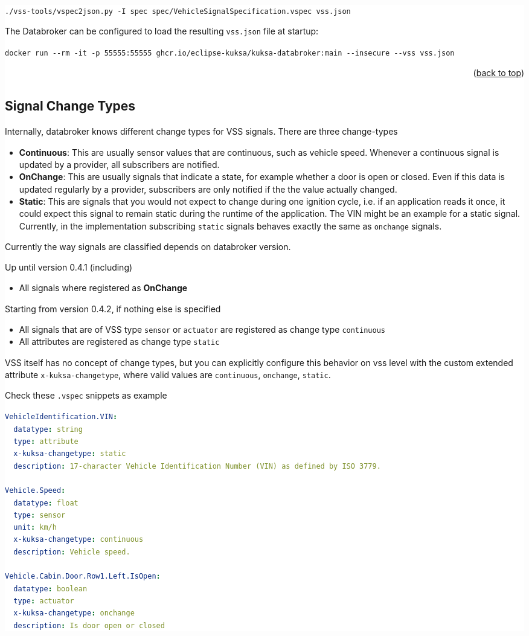 ```shell
./vss-tools/vspec2json.py -I spec spec/VehicleSignalSpecification.vspec vss.json
```

The Databroker can be configured to load the resulting `vss.json` file at startup:

```shell
docker run --rm -it -p 55555:55555 ghcr.io/eclipse-kuksa/kuksa-databroker:main --insecure --vss vss.json
```

<p align="right">(<a href="#top">back to top</a>)</p>

## Signal Change Types

Internally, databroker knows different change types for VSS signals. There are three change-types

- **Continuous**: This are usually sensor values that are continuous, such as vehicle speed. Whenever a continuous signal is updated by a provider, all subscribers are notified.
- **OnChange**: This are usually signals that indicate a state, for example whether a door is open or closed. Even if this data is updated regularly by a provider, subscribers are only notified if the the value actually changed.
- **Static**: This are signals that you would not expect to change during one ignition cycle, i.e. if an application reads it once, it could expect this signal to remain static during the runtime of the application. The VIN might be an example for a static signal. Currently, in the implementation subscribing `static` signals behaves exactly the same as `onchange` signals.

Currently the way signals are classified depends on databroker version.

Up until version 0.4.1 (including)

- All signals where registered as **OnChange**

Starting from version 0.4.2, if nothing else is specified

- All signals that are of VSS type `sensor` or `actuator` are registered as change type `continuous`
- All attributes are registered as change type `static`

VSS itself has no concept of change types, but you can explicitly configure this behavior on vss level with the custom extended attribute `x-kuksa-changetype`, where valid values are `continuous`, `onchange`, `static`.

Check these `.vspec` snippets as example

```yaml
VehicleIdentification.VIN:
  datatype: string
  type: attribute
  x-kuksa-changetype: static
  description: 17-character Vehicle Identification Number (VIN) as defined by ISO 3779.

Vehicle.Speed:
  datatype: float
  type: sensor
  unit: km/h
  x-kuksa-changetype: continuous
  description: Vehicle speed.

Vehicle.Cabin.Door.Row1.Left.IsOpen:
  datatype: boolean
  type: actuator
  x-kuksa-changetype: onchange
  description: Is door open or closed
```
